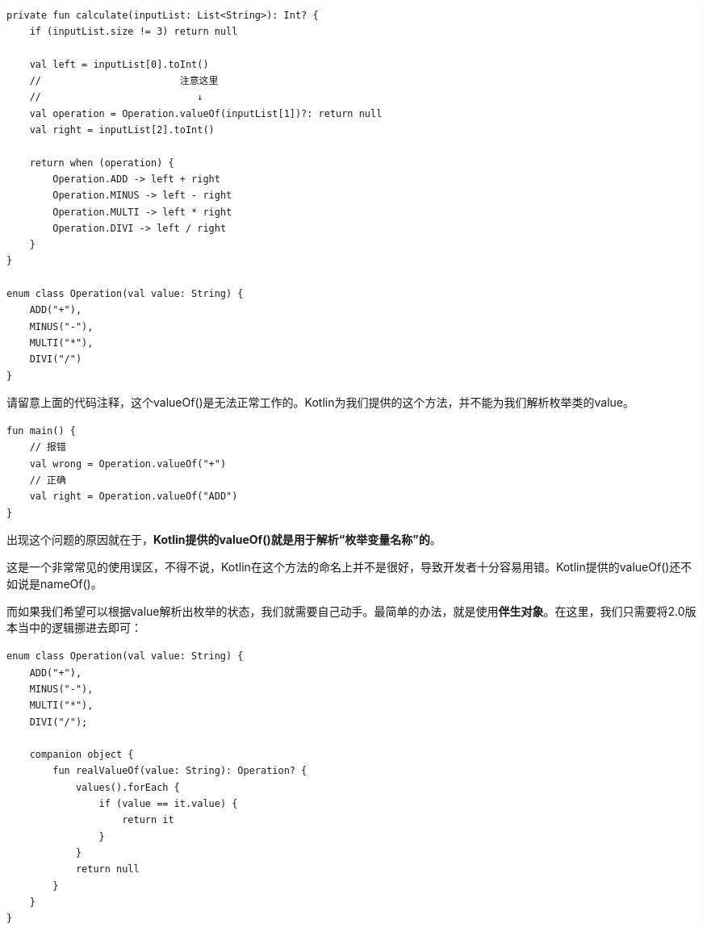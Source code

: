 ```plain
private fun calculate(inputList: List<String>): Int? {
    if (inputList.size != 3) return null

    val left = inputList[0].toInt()
    //                        注意这里
    //                           ↓
    val operation = Operation.valueOf(inputList[1])?: return null
    val right = inputList[2].toInt()

    return when (operation) {
        Operation.ADD -> left + right
        Operation.MINUS -> left - right
        Operation.MULTI -> left * right
        Operation.DIVI -> left / right
    }
}

enum class Operation(val value: String) {
    ADD("+"),
    MINUS("-"),
    MULTI("*"),
    DIVI("/")
}

```

请留意上面的代码注释，这个valueOf()是无法正常工作的。Kotlin为我们提供的这个方法，并不能为我们解析枚举类的value。

```plain
fun main() {
    // 报错
    val wrong = Operation.valueOf("+")
    // 正确
    val right = Operation.valueOf("ADD")
}

```

出现这个问题的原因就在于，**Kotlin提供的valueOf()就是用于解析“枚举变量名称”的**。

这是一个非常常见的使用误区，不得不说，Kotlin在这个方法的命名上并不是很好，导致开发者十分容易用错。Kotlin提供的valueOf()还不如说是nameOf()。

而如果我们希望可以根据value解析出枚举的状态，我们就需要自己动手。最简单的办法，就是使用**伴生对象**。在这里，我们只需要将2.0版本当中的逻辑挪进去即可：

```plain
enum class Operation(val value: String) {
    ADD("+"),
    MINUS("-"),
    MULTI("*"),
    DIVI("/");

    companion object {
        fun realValueOf(value: String): Operation? {
            values().forEach {
                if (value == it.value) {
                    return it
                }
            }
            return null
        }
    }
}

```
